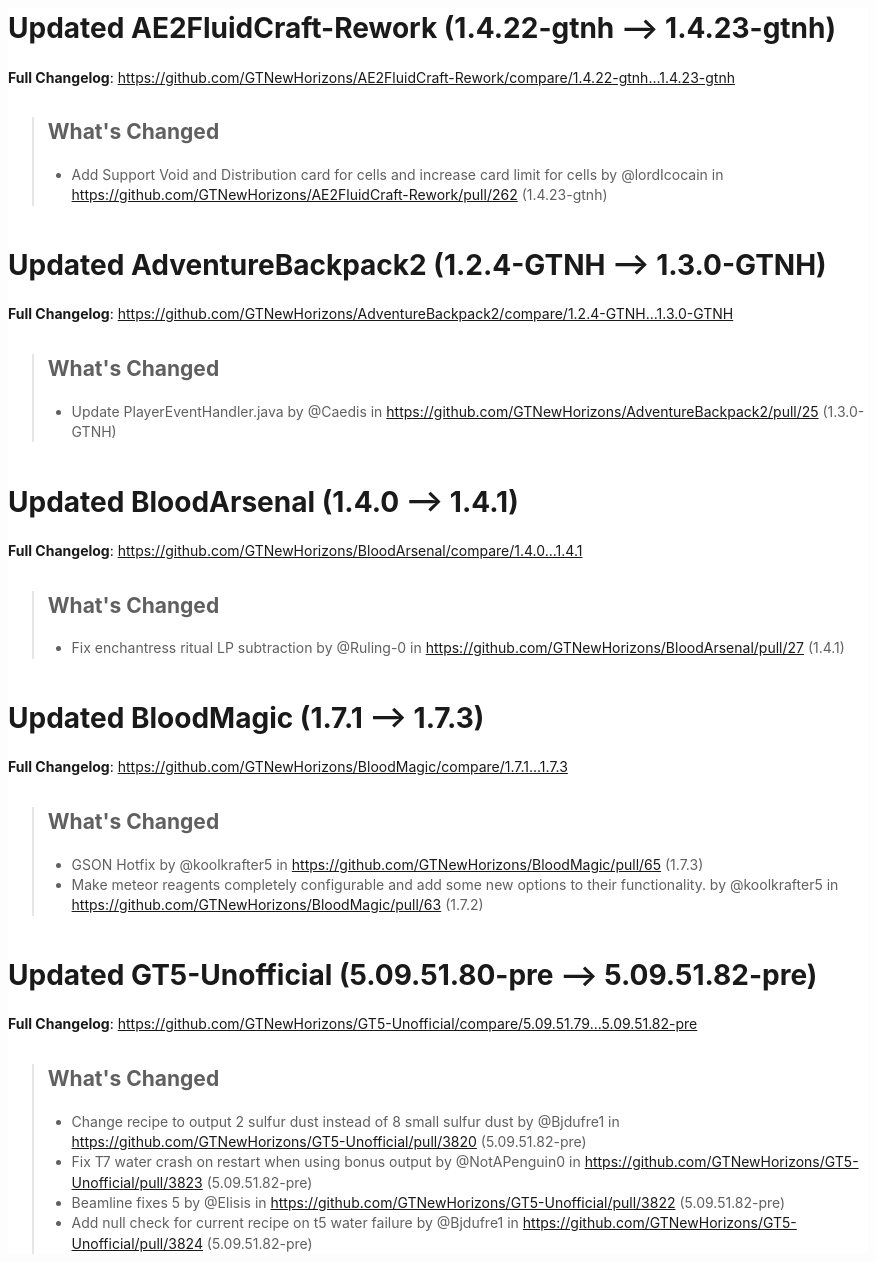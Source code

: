 # Updated AE2FluidCraft-Rework (1.4.22-gtnh -->  1.4.23-gtnh)
**Full Changelog**: https://github.com/GTNewHorizons/AE2FluidCraft-Rework/compare/1.4.22-gtnh...1.4.23-gtnh
>## What's Changed
> * Add Support Void and Distribution card for cells and increase card limit for cells by @lordIcocain in https://github.com/GTNewHorizons/AE2FluidCraft-Rework/pull/262 (1.4.23-gtnh)
>

# Updated AdventureBackpack2 (1.2.4-GTNH -->  1.3.0-GTNH)
**Full Changelog**: https://github.com/GTNewHorizons/AdventureBackpack2/compare/1.2.4-GTNH...1.3.0-GTNH
>## What's Changed
> * Update PlayerEventHandler.java by @Caedis in https://github.com/GTNewHorizons/AdventureBackpack2/pull/25 (1.3.0-GTNH)
>

# Updated BloodArsenal (1.4.0 -->  1.4.1)
**Full Changelog**: https://github.com/GTNewHorizons/BloodArsenal/compare/1.4.0...1.4.1
>## What's Changed
> * Fix enchantress ritual LP subtraction by @Ruling-0 in https://github.com/GTNewHorizons/BloodArsenal/pull/27 (1.4.1)
>

# Updated BloodMagic (1.7.1 -->  1.7.3)
**Full Changelog**: https://github.com/GTNewHorizons/BloodMagic/compare/1.7.1...1.7.3
>## What's Changed
> * GSON Hotfix by @koolkrafter5 in https://github.com/GTNewHorizons/BloodMagic/pull/65 (1.7.3)
> * Make meteor reagents completely configurable and add some new options to their functionality. by @koolkrafter5 in https://github.com/GTNewHorizons/BloodMagic/pull/63 (1.7.2)
>

# Updated GT5-Unofficial (5.09.51.80-pre -->  5.09.51.82-pre)
**Full Changelog**: https://github.com/GTNewHorizons/GT5-Unofficial/compare/5.09.51.79...5.09.51.82-pre
>## What's Changed
> * Change recipe to output 2 sulfur dust instead of 8 small sulfur dust by @Bjdufre1 in https://github.com/GTNewHorizons/GT5-Unofficial/pull/3820 (5.09.51.82-pre)
> * Fix T7 water crash on restart when using bonus output by @NotAPenguin0 in https://github.com/GTNewHorizons/GT5-Unofficial/pull/3823 (5.09.51.82-pre)
> * Beamline fixes 5 by @Elisis in https://github.com/GTNewHorizons/GT5-Unofficial/pull/3822 (5.09.51.82-pre)
> * Add null check for current recipe on t5 water failure by @Bjdufre1 in https://github.com/GTNewHorizons/GT5-Unofficial/pull/3824 (5.09.51.82-pre)
>
